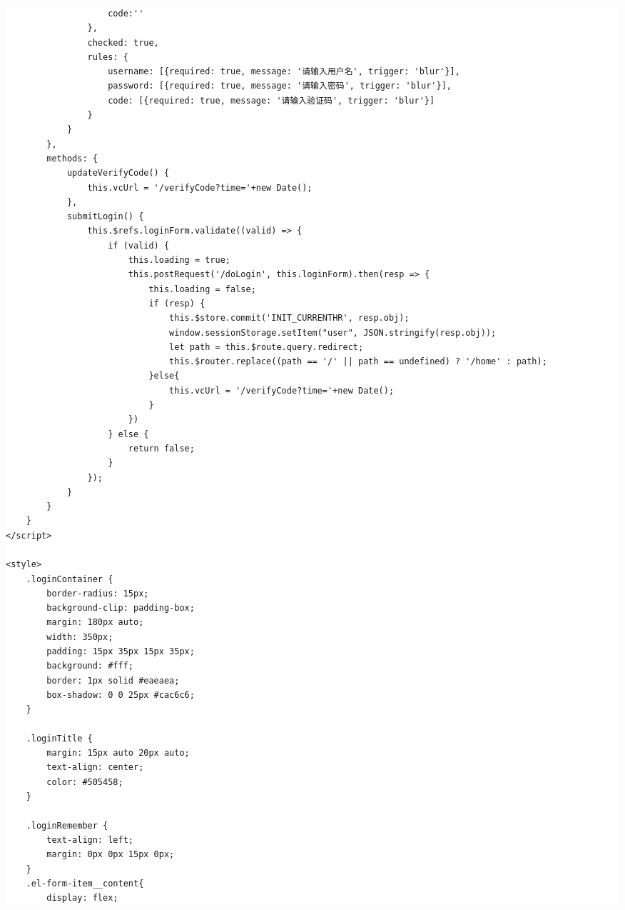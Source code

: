 ```
                    code:''
                },
                checked: true,
                rules: {
                    username: [{required: true, message: '请输入用户名', trigger: 'blur'}],
                    password: [{required: true, message: '请输入密码', trigger: 'blur'}],
                    code: [{required: true, message: '请输入验证码', trigger: 'blur'}]
                }
            }
        },
        methods: {
            updateVerifyCode() {
                this.vcUrl = '/verifyCode?time='+new Date();
            },
            submitLogin() {
                this.$refs.loginForm.validate((valid) => {
                    if (valid) {
                        this.loading = true;
                        this.postRequest('/doLogin', this.loginForm).then(resp => {
                            this.loading = false;
                            if (resp) {
                                this.$store.commit('INIT_CURRENTHR', resp.obj);
                                window.sessionStorage.setItem("user", JSON.stringify(resp.obj));
                                let path = this.$route.query.redirect;
                                this.$router.replace((path == '/' || path == undefined) ? '/home' : path);
                            }else{
                                this.vcUrl = '/verifyCode?time='+new Date();
                            }
                        })
                    } else {
                        return false;
                    }
                });
            }
        }
    }
</script>

<style>
    .loginContainer {
        border-radius: 15px;
        background-clip: padding-box;
        margin: 180px auto;
        width: 350px;
        padding: 15px 35px 15px 35px;
        background: #fff;
        border: 1px solid #eaeaea;
        box-shadow: 0 0 25px #cac6c6;
    }

    .loginTitle {
        margin: 15px auto 20px auto;
        text-align: center;
        color: #505458;
    }

    .loginRemember {
        text-align: left;
        margin: 0px 0px 15px 0px;
    }
    .el-form-item__content{
        display: flex;
```
